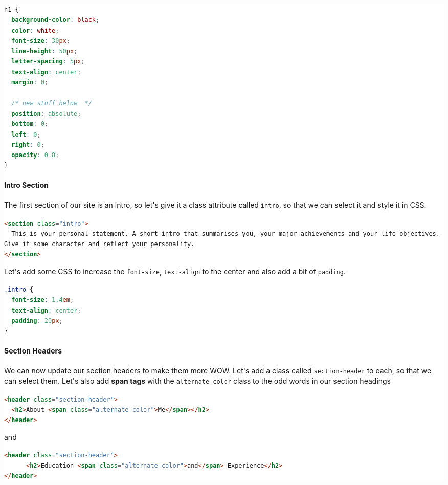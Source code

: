 ```css
h1 {
  background-color: black;
  color: white;
  font-size: 30px;
  line-height: 50px;
  letter-spacing: 5px;
  text-align: center;
  margin: 0; 
  
  /* new stuff below  */
  position: absolute;
  bottom: 0;
  left: 0;
  right: 0;
  opacity: 0.8;
}
```

#### Intro Section
The first section of our site is an intro, so let's give it a class attribute called `intro`, so that we can select it and style it in CSS.

```html
<section class="intro">
  This is your personal statement. A short intro that summarises you, your major achievements and your life objectives. Give it some character and reflect your personality.
</section>
```

Let's add some CSS to increase the `font-size`, `text-align` to the center and also add a bit of `padding`.

```css
.intro { 
  font-size: 1.4em;
  text-align: center;
  padding: 20px;
}
```

#### Section Headers
We can now update our section headers to make them more WOW. Let's add a class called `section-header` to each, so that we can select them. Let's also add __span tags__ with the `alternate-color` class to the odd words in our section headings

```html
<header class="section-header">
  <h2>About <span class="alternate-color">Me</span></h2>
</header>
```

and 

```html
<header class="section-header">
      <h2>Education <span class="alternate-color">and</span> Experience</h2>
</header>
```

